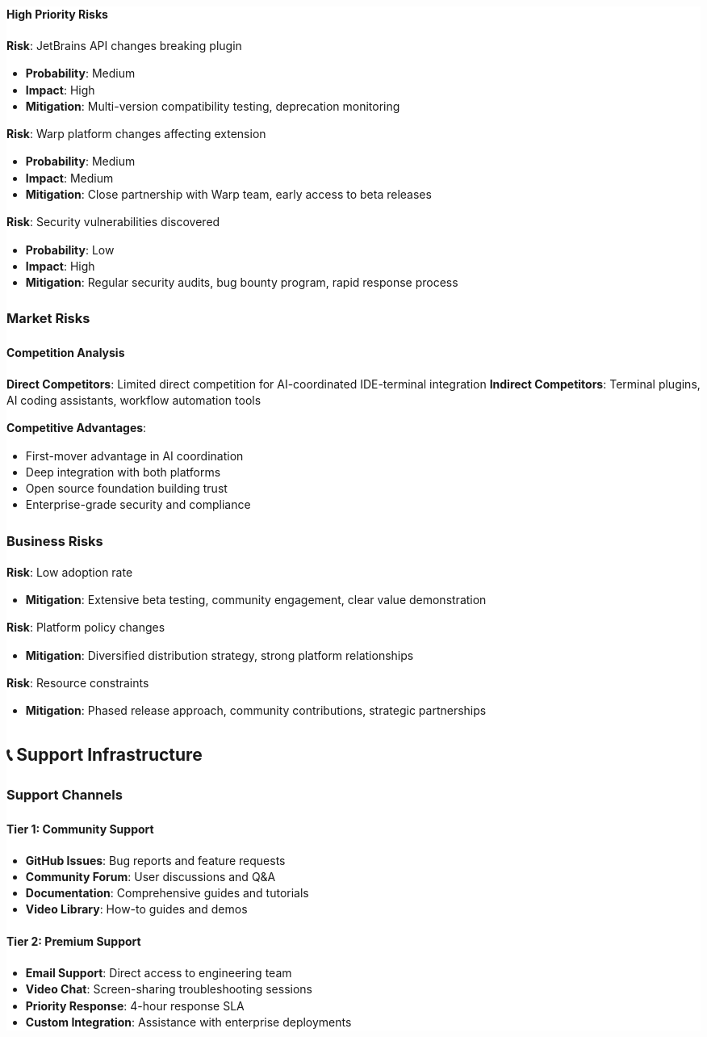 #### **High Priority Risks**

**Risk**: JetBrains API changes breaking plugin
- **Probability**: Medium
- **Impact**: High  
- **Mitigation**: Multi-version compatibility testing, deprecation monitoring

**Risk**: Warp platform changes affecting extension
- **Probability**: Medium
- **Impact**: Medium
- **Mitigation**: Close partnership with Warp team, early access to beta releases

**Risk**: Security vulnerabilities discovered
- **Probability**: Low
- **Impact**: High
- **Mitigation**: Regular security audits, bug bounty program, rapid response process

### **Market Risks**

#### **Competition Analysis**

**Direct Competitors**: Limited direct competition for AI-coordinated IDE-terminal integration
**Indirect Competitors**: Terminal plugins, AI coding assistants, workflow automation tools

**Competitive Advantages**:
- First-mover advantage in AI coordination
- Deep integration with both platforms
- Open source foundation building trust
- Enterprise-grade security and compliance

### **Business Risks**

**Risk**: Low adoption rate
- **Mitigation**: Extensive beta testing, community engagement, clear value demonstration

**Risk**: Platform policy changes
- **Mitigation**: Diversified distribution strategy, strong platform relationships

**Risk**: Resource constraints
- **Mitigation**: Phased release approach, community contributions, strategic partnerships

## 📞 Support Infrastructure

### **Support Channels**

#### **Tier 1: Community Support**
- **GitHub Issues**: Bug reports and feature requests
- **Community Forum**: User discussions and Q&A  
- **Documentation**: Comprehensive guides and tutorials
- **Video Library**: How-to guides and demos

#### **Tier 2: Premium Support**
- **Email Support**: Direct access to engineering team
- **Video Chat**: Screen-sharing troubleshooting sessions
- **Priority Response**: 4-hour response SLA
- **Custom Integration**: Assistance with enterprise deployments
